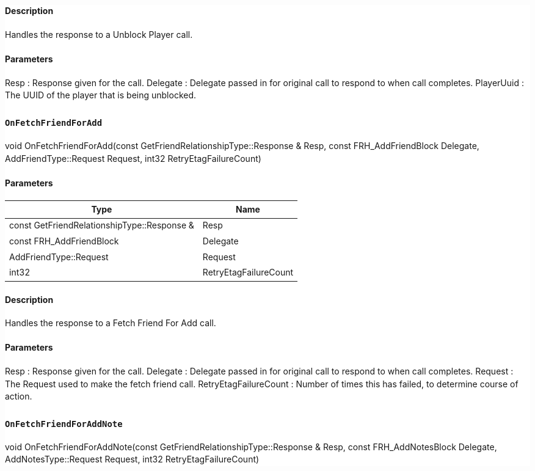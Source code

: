 #### Description

Handles the response to a Unblock Player call.


#### Parameters

Resp
: Response given for the call. 
Delegate
: Delegate passed in for original call to respond to when call completes. 
PlayerUuid
: The UUID of the player that is being unblocked. 



### `OnFetchFriendForAdd` <a id="classURH__FriendSubsystem_1a8f23c7d98799cf5719444b9fca5f5257"></a>

void OnFetchFriendForAdd(const GetFriendRelationshipType::Response & Resp, const FRH_AddFriendBlock Delegate, AddFriendType::Request Request, int32 RetryEtagFailureCount)

#### Parameters

| Type | Name |
|------|------|
|const GetFriendRelationshipType::Response &|Resp|
|const FRH_AddFriendBlock|Delegate|
|AddFriendType::Request|Request|
|int32|RetryEtagFailureCount|

#### Description

Handles the response to a Fetch Friend For Add call.


#### Parameters

Resp
: Response given for the call. 
Delegate
: Delegate passed in for original call to respond to when call completes. 
Request
: The Request used to make the fetch friend call. 
RetryEtagFailureCount
: Number of times this has failed, to determine course of action. 



### `OnFetchFriendForAddNote` <a id="classURH__FriendSubsystem_1ada9967c9cafff1902cd8495a9bba096d"></a>

void OnFetchFriendForAddNote(const GetFriendRelationshipType::Response & Resp, const FRH_AddNotesBlock Delegate, AddNotesType::Request Request, int32 RetryEtagFailureCount)
